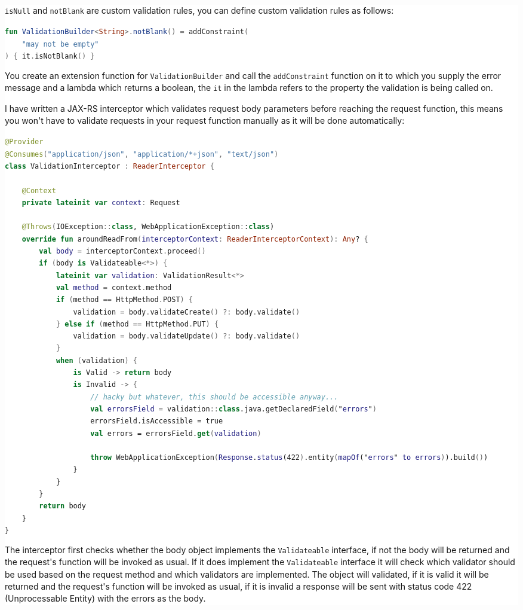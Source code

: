 `isNull` and `notBlank` are custom validation rules, you can define custom validation rules as follows:
```kotlin
fun ValidationBuilder<String>.notBlank() = addConstraint(
    "may not be empty"
) { it.isNotBlank() }
```
You create an extension function for `ValidationBuilder` and call the `addConstraint` function on it to which you supply 
the error message and a lambda which returns a boolean, the `it` in the lambda refers to the property the validation is being called on.

I have written a JAX-RS interceptor which validates request body parameters before reaching the request function, this means you won't have to validate requests in your request function manually as it will be done automatically:
```kotlin
@Provider
@Consumes("application/json", "application/*+json", "text/json")
class ValidationInterceptor : ReaderInterceptor {

    @Context
    private lateinit var context: Request

    @Throws(IOException::class, WebApplicationException::class)
    override fun aroundReadFrom(interceptorContext: ReaderInterceptorContext): Any? {
        val body = interceptorContext.proceed()
        if (body is Validateable<*>) {
            lateinit var validation: ValidationResult<*>
            val method = context.method
            if (method == HttpMethod.POST) {
                validation = body.validateCreate() ?: body.validate()
            } else if (method == HttpMethod.PUT) {
                validation = body.validateUpdate() ?: body.validate()
            }
            when (validation) {
                is Valid -> return body
                is Invalid -> {
                    // hacky but whatever, this should be accessible anyway...
                    val errorsField = validation::class.java.getDeclaredField("errors")
                    errorsField.isAccessible = true
                    val errors = errorsField.get(validation)

                    throw WebApplicationException(Response.status(422).entity(mapOf("errors" to errors)).build())
                }
            }
        }
        return body
    }
}
```
The interceptor first checks whether the body object implements the `Validateable` interface, if not the body will be returned and the request's function will be invoked as usual.
If it does implement the `Validateable` interface it will check which validator should be used based on the request method and which validators are implemented.
The object will validated, if it is valid it will be returned and the request's function will be invoked as usual, if it is invalid a response will be sent with status code 422 (Unprocessable Entity) with the errors as the body.
